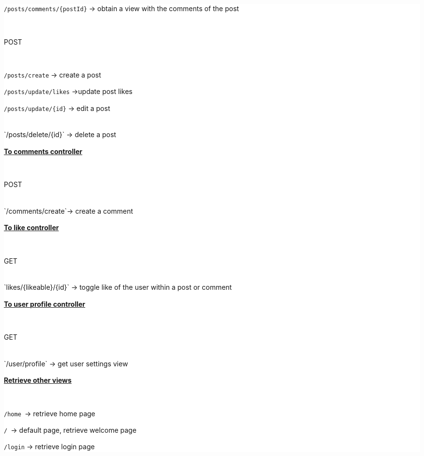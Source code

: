 `/posts/comments/{postId}` -> obtain a view with the comments of the post

<br>

POST

<br>

`/posts/create` -> create a post
<br>

`/posts/update/likes` ->update post likes
<br>

`/posts/update/{id}` -> edit a post

<br>
`/posts/delete/{id}` -> delete a post

<br>

**<u>To comments controller</u>**

<br>

POST

<br>
`/comments/create`-> create a comment

<br>

**<u>To like controller</u>**

<br>

GET

<br>
`likes/{likeable}/{id}` -> toggle like of the user within a post or comment

<br>

**<u>To user profile controller</u>**

<br>



GET

<br>
`/user/profile` -> get user settings view

<br>

**<u>Retrieve other views</u>**

<br>

`/home `-> retrieve home page

`/ `-> default page, retrieve welcome page

`/login` -> retrieve login page
